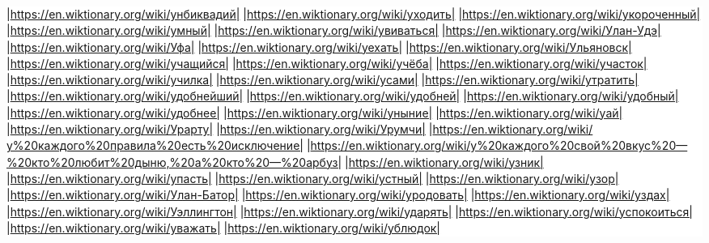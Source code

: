 |https://en.wiktionary.org/wiki/унбиквадий|
|https://en.wiktionary.org/wiki/уходить|
|https://en.wiktionary.org/wiki/укороченный|
|https://en.wiktionary.org/wiki/умный|
|https://en.wiktionary.org/wiki/увиваться|
|https://en.wiktionary.org/wiki/Улан-Удэ|
|https://en.wiktionary.org/wiki/Уфа|
|https://en.wiktionary.org/wiki/уехать|
|https://en.wiktionary.org/wiki/Ульяновск|
|https://en.wiktionary.org/wiki/учащийся|
|https://en.wiktionary.org/wiki/учёба|
|https://en.wiktionary.org/wiki/участок|
|https://en.wiktionary.org/wiki/училка|
|https://en.wiktionary.org/wiki/усами|
|https://en.wiktionary.org/wiki/утратить|
|https://en.wiktionary.org/wiki/удобнейший|
|https://en.wiktionary.org/wiki/удобней|
|https://en.wiktionary.org/wiki/удобный|
|https://en.wiktionary.org/wiki/удобнее|
|https://en.wiktionary.org/wiki/уныние|
|https://en.wiktionary.org/wiki/уай|
|https://en.wiktionary.org/wiki/Урарту|
|https://en.wiktionary.org/wiki/Урумчи|
|https://en.wiktionary.org/wiki/у%20каждого%20правила%20есть%20исключение|
|https://en.wiktionary.org/wiki/у%20каждого%20свой%20вкус%20—%20кто%20любит%20дыню,%20а%20кто%20—%20арбуз|
|https://en.wiktionary.org/wiki/узник|
|https://en.wiktionary.org/wiki/упасть|
|https://en.wiktionary.org/wiki/устный|
|https://en.wiktionary.org/wiki/узор|
|https://en.wiktionary.org/wiki/Улан-Батор|
|https://en.wiktionary.org/wiki/уродовать|
|https://en.wiktionary.org/wiki/уздах|
|https://en.wiktionary.org/wiki/Уэллингтон|
|https://en.wiktionary.org/wiki/ударять|
|https://en.wiktionary.org/wiki/успокоиться|
|https://en.wiktionary.org/wiki/уважать|
|https://en.wiktionary.org/wiki/ублюдок|